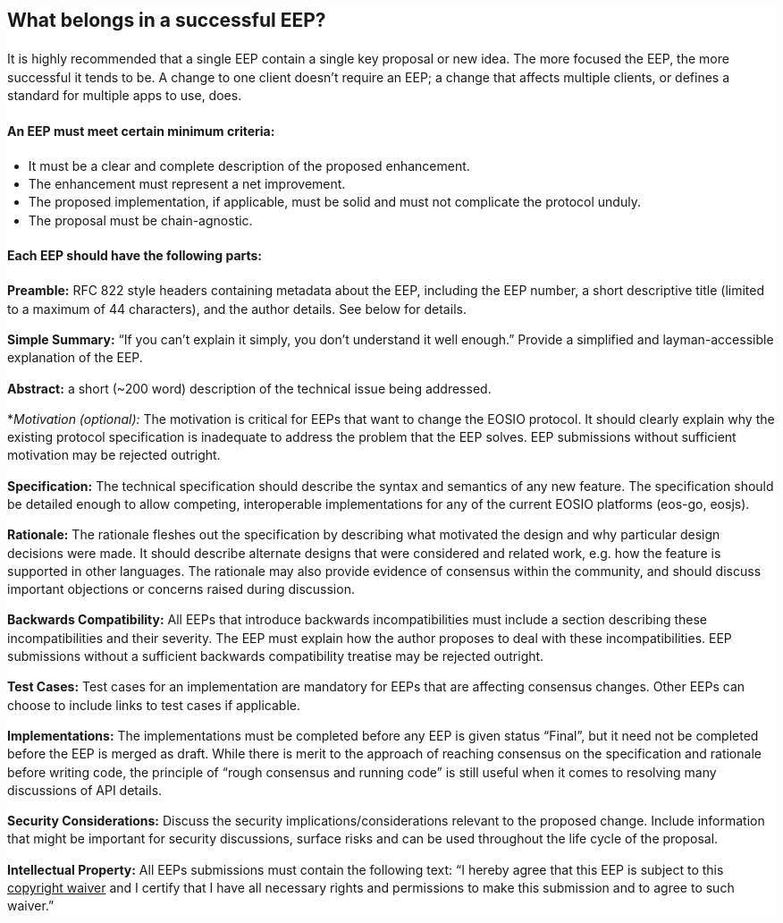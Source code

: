 ## What belongs in a successful EEP?
It is highly recommended that a single EEP contain a single key proposal or new idea. The more focused the EEP, the more successful it tends to be. A change to one client doesn’t require an EEP; a change that affects multiple clients, or defines a standard for multiple apps to use, does.

#### An EEP must meet certain minimum criteria:
* It must be a clear and complete description of the proposed enhancement.
* The enhancement must represent a net improvement.
* The proposed implementation, if applicable, must be solid and must not complicate the protocol unduly.
* The proposal must be chain-agnostic.

#### Each EEP should have the following parts:
**Preamble:** RFC 822 style headers containing metadata about the EEP, including the EEP number, a short descriptive title (limited to a maximum of 44 characters), and the author details. See below for details.

**Simple Summary:** “If you can’t explain it simply, you don’t understand it well enough.” Provide a simplified and layman-accessible explanation of the EEP.

**Abstract:** a short (~200 word) description of the technical issue being addressed.

**Motivation (*optional):** The motivation is critical for EEPs that want to change the EOSIO protocol. It should clearly explain why the existing protocol specification is inadequate to address the problem that the EEP solves. EEP submissions without sufficient motivation may be rejected outright.

**Specification:** The technical specification should describe the syntax and semantics of any new feature. The specification should be detailed enough to allow competing, interoperable implementations for any of the current EOSIO platforms (eos-go, eosjs).

**Rationale:** The rationale fleshes out the specification by describing what motivated the design and why particular design decisions were made. It should describe alternate designs that were considered and related work, e.g. how the feature is supported in other languages. The rationale may also provide evidence of consensus within the community, and should discuss important objections or concerns raised during discussion.

**Backwards Compatibility:** All EEPs that introduce backwards incompatibilities must include a section describing these incompatibilities and their severity. The EEP must explain how the author proposes to deal with these incompatibilities. EEP submissions without a sufficient backwards compatibility treatise may be rejected outright.

**Test Cases:** Test cases for an implementation are mandatory for EEPs that are affecting consensus changes. Other EEPs can choose to include links to test cases if applicable.

**Implementations:** The implementations must be completed before any EEP is given status “Final”, but it need not be completed before the EEP is merged as draft. While there is merit to the approach of reaching consensus on the specification and rationale before writing code, the principle of “rough consensus and running code” is still useful when it comes to resolving many discussions of API details.

**Security Considerations:** Discuss the security implications/considerations relevant to the proposed change. Include information that might be important for security discussions, surface risks and can be used throughout the life cycle of the proposal.

**Intellectual Property:** All EEPs submissions must contain the following text: “I hereby agree that this EEP is subject to this [copyright waiver](https://creativecommons.org/publicdomain/zero/1.0/) and I certify that I have all necessary rights and permissions to make this submission and to agree to such waiver.”
